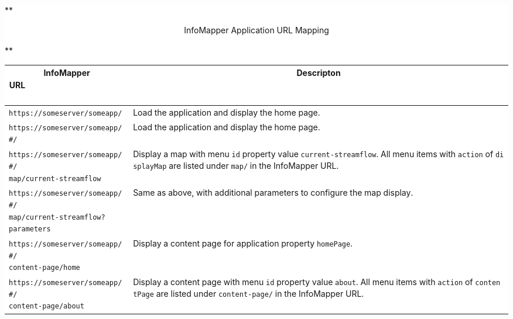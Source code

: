 **<p style="text-align: center;">
InfoMapper Application URL Mapping
</p>**

| **InfoMapper URL**&nbsp;&nbsp;&nbsp;&nbsp;&nbsp;&nbsp;&nbsp;&nbsp;&nbsp;&nbsp;&nbsp;&nbsp;&nbsp;&nbsp;&nbsp;&nbsp;&nbsp;&nbsp;&nbsp;&nbsp;&nbsp;&nbsp;&nbsp;&nbsp;&nbsp;&nbsp;&nbsp;&nbsp;&nbsp;&nbsp;&nbsp;&nbsp;&nbsp;&nbsp;&nbsp;&nbsp;&nbsp;&nbsp;&nbsp;&nbsp;&nbsp;&nbsp;&nbsp;&nbsp;&nbsp;&nbsp;&nbsp;&nbsp;&nbsp;&nbsp;&nbsp;&nbsp;&nbsp;&nbsp; | **Descripton** |
| -- | -- |
| `https://someserver/someapp/` | Load the application and display the home page. |
| `https://someserver/someapp/#/` | Load the application and display the home page. |
| `https://someserver/someapp/#/`<br>`map/current-streamflow` | Display a map with menu `id` property value `current-streamflow`.  All menu items with `action` of `displayMap` are listed under `map/` in the InfoMapper URL. |
| `https://someserver/someapp/#/`<br>`map/current-streamflow?`<br>`parameters` | Same as above, with additional parameters to configure the map display. |
| `https://someserver/someapp/#/`<br>`content-page/home` | Display a content page for application property `homePage`. |
| `https://someserver/someapp/#/`<br>`content-page/about` | Display a content page with menu `id` property value `about`.  All menu items with `action` of `contentPage` are listed under `content-page/` in the InfoMapper URL. 

